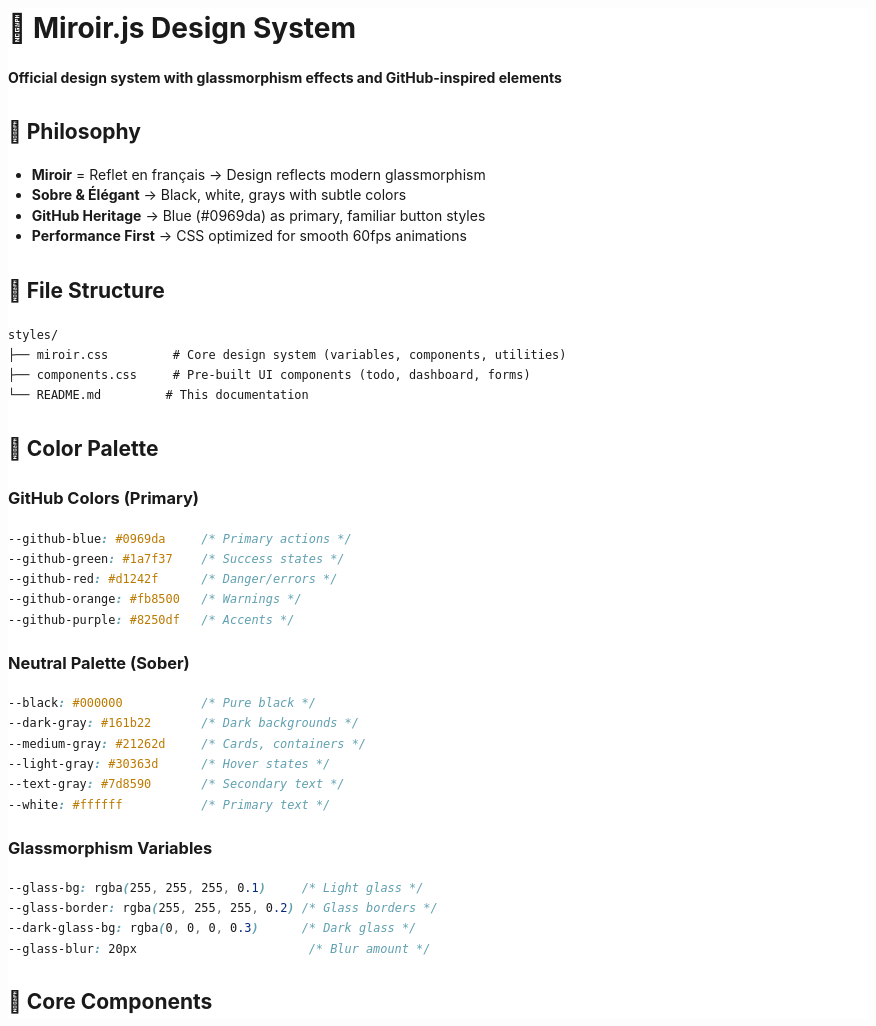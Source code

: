 # 🎨 Miroir.js Design System

**Official design system with glassmorphism effects and GitHub-inspired elements**

## 🎯 Philosophy

- **Miroir** = Reflet en français → Design reflects modern glassmorphism
- **Sobre & Élégant** → Black, white, grays with subtle colors
- **GitHub Heritage** → Blue (#0969da) as primary, familiar button styles
- **Performance First** → CSS optimized for smooth 60fps animations

## 📁 File Structure

```
styles/
├── miroir.css         # Core design system (variables, components, utilities)
├── components.css     # Pre-built UI components (todo, dashboard, forms)
└── README.md         # This documentation
```

## 🎨 Color Palette

### GitHub Colors (Primary)
```css
--github-blue: #0969da     /* Primary actions */
--github-green: #1a7f37    /* Success states */
--github-red: #d1242f      /* Danger/errors */
--github-orange: #fb8500   /* Warnings */
--github-purple: #8250df   /* Accents */
```

### Neutral Palette (Sober)
```css
--black: #000000           /* Pure black */
--dark-gray: #161b22       /* Dark backgrounds */
--medium-gray: #21262d     /* Cards, containers */
--light-gray: #30363d      /* Hover states */
--text-gray: #7d8590       /* Secondary text */
--white: #ffffff           /* Primary text */
```

### Glassmorphism Variables
```css
--glass-bg: rgba(255, 255, 255, 0.1)     /* Light glass */
--glass-border: rgba(255, 255, 255, 0.2) /* Glass borders */
--dark-glass-bg: rgba(0, 0, 0, 0.3)      /* Dark glass */
--glass-blur: 20px                        /* Blur amount */
```

## 🔧 Core Components
